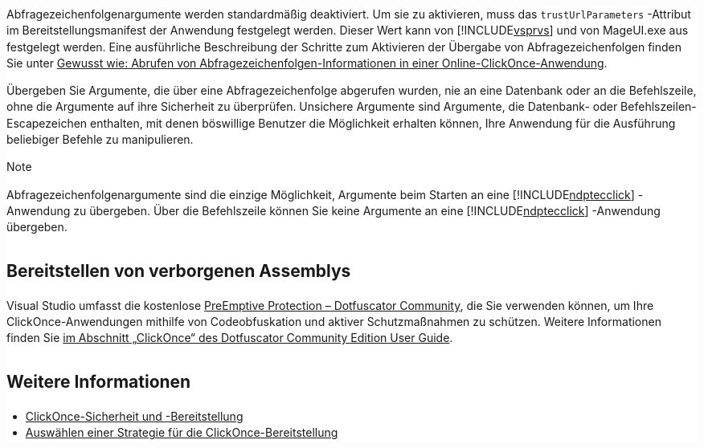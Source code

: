  Abfragezeichenfolgenargumente werden standardmäßig deaktiviert. Um sie zu aktivieren, muss das `trustUrlParameters` -Attribut im Bereitstellungsmanifest der Anwendung festgelegt werden. Dieser Wert kann von [!INCLUDE[vsprvs](../code-quality/includes/vsprvs_md.md)] und von MageUI.exe aus festgelegt werden. Eine ausführliche Beschreibung der Schritte zum Aktivieren der Übergabe von Abfragezeichenfolgen finden Sie unter [Gewusst wie: Abrufen von Abfragezeichenfolgen-Informationen in einer Online-ClickOnce-Anwendung](../deployment/how-to-retrieve-query-string-information-in-an-online-clickonce-application.md).

 Übergeben Sie Argumente, die über eine Abfragezeichenfolge abgerufen wurden, nie an eine Datenbank oder an die Befehlszeile, ohne die Argumente auf ihre Sicherheit zu überprüfen. Unsichere Argumente sind Argumente, die Datenbank- oder Befehlszeilen-Escapezeichen enthalten, mit denen böswillige Benutzer die Möglichkeit erhalten können, Ihre Anwendung für die Ausführung beliebiger Befehle zu manipulieren.

> [!NOTE]
> Abfragezeichenfolgenargumente sind die einzige Möglichkeit, Argumente beim Starten an eine [!INCLUDE[ndptecclick](../deployment/includes/ndptecclick_md.md)] -Anwendung zu übergeben. Über die Befehlszeile können Sie keine Argumente an eine [!INCLUDE[ndptecclick](../deployment/includes/ndptecclick_md.md)] -Anwendung übergeben.

## <a name="deploying-obfuscated-assemblies"></a>Bereitstellen von verborgenen Assemblys
 Visual Studio umfasst die kostenlose [PreEmptive Protection – Dotfuscator Community](../ide/dotfuscator/index.md), die Sie verwenden können, um Ihre ClickOnce-Anwendungen mithilfe von Codeobfuskation und aktiver Schutzmaßnahmen zu schützen.  Weitere Informationen finden Sie [im Abschnitt „ClickOnce“ des Dotfuscator Community Edition User Guide](https://www.preemptive.com/dotfuscator/ce/docs/help/5.27/advanced_clickonce.html).

## <a name="see-also"></a>Weitere Informationen
- [ClickOnce-Sicherheit und -Bereitstellung](../deployment/clickonce-security-and-deployment.md)
- [Auswählen einer Strategie für die ClickOnce-Bereitstellung](../deployment/choosing-a-clickonce-deployment-strategy.md)

